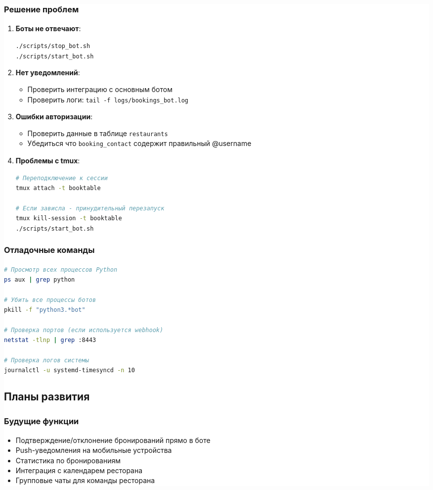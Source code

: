 ```bash
```

### Решение проблем
1. **Боты не отвечают**: 
   ```bash
   ./scripts/stop_bot.sh
   ./scripts/start_bot.sh
   ```

2. **Нет уведомлений**: 
   - Проверить интеграцию с основным ботом
   - Проверить логи: `tail -f logs/bookings_bot.log`

3. **Ошибки авторизации**: 
   - Проверить данные в таблице `restaurants`
   - Убедиться что `booking_contact` содержит правильный @username

4. **Проблемы с tmux**:
   ```bash
   # Переподключение к сессии
   tmux attach -t booktable
   
   # Если зависла - принудительный перезапуск
   tmux kill-session -t booktable
   ./scripts/start_bot.sh
   ```

### Отладочные команды
```bash
# Просмотр всех процессов Python
ps aux | grep python

# Убить все процессы ботов
pkill -f "python3.*bot"

# Проверка портов (если используется webhook)
netstat -tlnp | grep :8443

# Проверка логов системы
journalctl -u systemd-timesyncd -n 10
```

## Планы развития

### Будущие функции
- Подтверждение/отклонение бронирований прямо в боте
- Push-уведомления на мобильные устройства
- Статистика по бронированиям
- Интеграция с календарем ресторана
- Групповые чаты для команды ресторана 